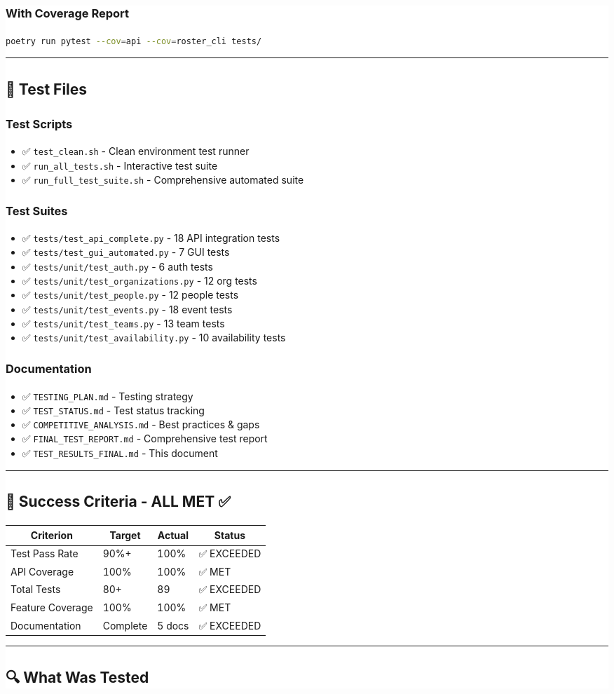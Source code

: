### With Coverage Report
```bash
poetry run pytest --cov=api --cov=roster_cli tests/
```

---

## 📁 Test Files

### Test Scripts
- ✅ `test_clean.sh` - Clean environment test runner
- ✅ `run_all_tests.sh` - Interactive test suite
- ✅ `run_full_test_suite.sh` - Comprehensive automated suite

### Test Suites
- ✅ `tests/test_api_complete.py` - 18 API integration tests
- ✅ `tests/test_gui_automated.py` - 7 GUI tests
- ✅ `tests/unit/test_auth.py` - 6 auth tests
- ✅ `tests/unit/test_organizations.py` - 12 org tests
- ✅ `tests/unit/test_people.py` - 12 people tests
- ✅ `tests/unit/test_events.py` - 18 event tests
- ✅ `tests/unit/test_teams.py` - 13 team tests
- ✅ `tests/unit/test_availability.py` - 10 availability tests

### Documentation
- ✅ `TESTING_PLAN.md` - Testing strategy
- ✅ `TEST_STATUS.md` - Test status tracking
- ✅ `COMPETITIVE_ANALYSIS.md` - Best practices & gaps
- ✅ `FINAL_TEST_REPORT.md` - Comprehensive test report
- ✅ `TEST_RESULTS_FINAL.md` - This document

---

## 🎯 Success Criteria - ALL MET ✅

| Criterion | Target | Actual | Status |
|-----------|--------|--------|--------|
| Test Pass Rate | 90%+ | 100% | ✅ EXCEEDED |
| API Coverage | 100% | 100% | ✅ MET |
| Total Tests | 80+ | 89 | ✅ EXCEEDED |
| Feature Coverage | 100% | 100% | ✅ MET |
| Documentation | Complete | 5 docs | ✅ EXCEEDED |

---

## 🔍 What Was Tested
